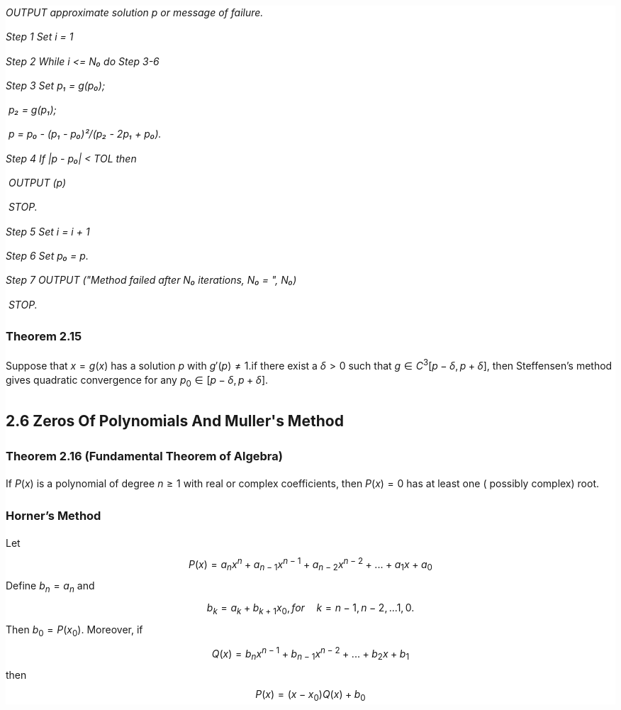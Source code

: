 *OUTPUT approximate solution p or message of failure.*

*Step 1 Set i = 1*

*Step 2 While i <= N₀ do Step 3-6*

  *Step 3 Set p₁ = g(p₀);*

​        *p₂ = g(p₁);*

​        *p = p₀ - (p₁ - p₀)²/(p₂ - 2p₁ + p₀).*

  *Step 4 If |p - p₀| < TOL then* 

​      *OUTPUT (p)*

​      *STOP.*

  *Step 5 Set i = i + 1*

  *Step 6 Set p₀ = p.*

*Step 7 OUTPUT ("Method failed after N₀ iterations, N₀ = ", N₀)*

​    *STOP.*



### Theorem 2.15

Suppose that $x =g(x)$ has a solution $p$ with $g'(p) \ne 1$.if there exist a $\delta>0$ such that $g\in C^{3}[p-\delta, p+\delta]$, then Steffensen’s method gives quadratic convergence for any $p_{0} \in [p-\delta, p+\delta]$.



## 2.6 Zeros Of Polynomials And Muller's Method



### Theorem 2.16 (Fundamental Theorem of Algebra)

If $P(x)$ is a polynomial of degree $n ≥ 1$ with real or complex coefficients, then $P(x) = 0$ has at least one ( possibly complex) root.



### Horner’s Method

Let 
$$
P(x)=a_{n}x^{n}+a_{n-1}x^{n-1}+a_{n-2}x^{n-2}+...+a_{1}x+a_{0}
$$
Define $b_{n}=a_{n}$ and
$$
b_{k} = a_{k}+b_{k+1}x_{0}, for \quad k=n-1, n-2, ... 1,0.
$$
Then $b_{0}=P(x_{0})$. Moreover, if 
$$
Q(x)=b_{n}x^{n-1}+b_{n-1}x^{n-2}+...+b_{2}x+b_{1}
$$
then
$$
P(x)=(x-x_{0})Q(x)+b_{0}
$$
